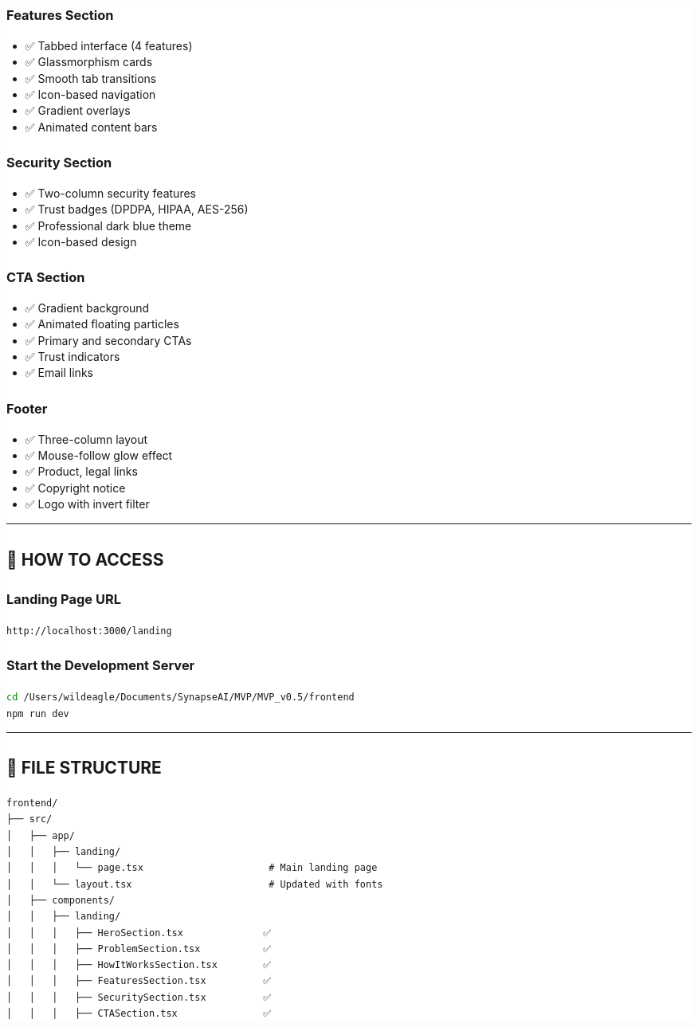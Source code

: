 ### **Features Section**
- ✅ Tabbed interface (4 features)
- ✅ Glassmorphism cards
- ✅ Smooth tab transitions
- ✅ Icon-based navigation
- ✅ Gradient overlays
- ✅ Animated content bars

### **Security Section**
- ✅ Two-column security features
- ✅ Trust badges (DPDPA, HIPAA, AES-256)
- ✅ Professional dark blue theme
- ✅ Icon-based design

### **CTA Section**
- ✅ Gradient background
- ✅ Animated floating particles
- ✅ Primary and secondary CTAs
- ✅ Trust indicators
- ✅ Email links

### **Footer**
- ✅ Three-column layout
- ✅ Mouse-follow glow effect
- ✅ Product, legal links
- ✅ Copyright notice
- ✅ Logo with invert filter

---

## 🚀 **HOW TO ACCESS**

### **Landing Page URL**
```
http://localhost:3000/landing
```

### **Start the Development Server**
```bash
cd /Users/wildeagle/Documents/SynapseAI/MVP/MVP_v0.5/frontend
npm run dev
```

---

## 📁 **FILE STRUCTURE**

```
frontend/
├── src/
│   ├── app/
│   │   ├── landing/
│   │   │   └── page.tsx                      # Main landing page
│   │   └── layout.tsx                        # Updated with fonts
│   ├── components/
│   │   ├── landing/
│   │   │   ├── HeroSection.tsx              ✅
│   │   │   ├── ProblemSection.tsx           ✅
│   │   │   ├── HowItWorksSection.tsx        ✅
│   │   │   ├── FeaturesSection.tsx          ✅
│   │   │   ├── SecuritySection.tsx          ✅
│   │   │   ├── CTASection.tsx               ✅
```